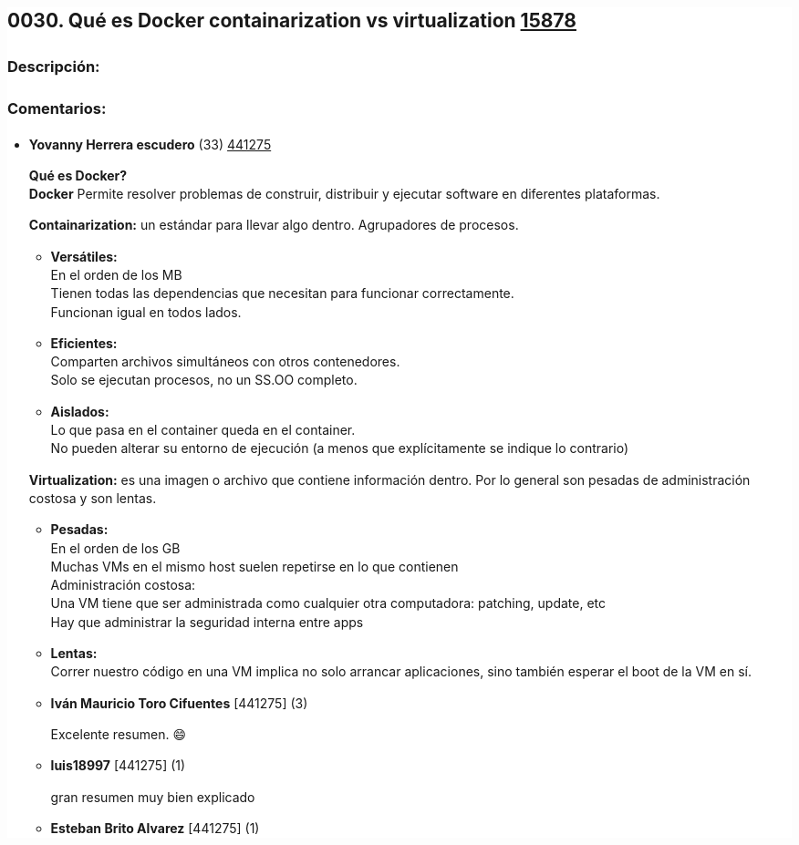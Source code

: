 ## 0030. Qué es Docker containarization vs virtualization [15878](https://platzi.com/clases/1432-docker/15878-que-es-docker-containarization-vs-virtualization/)

### Descripción:


### Comentarios:

* **Yovanny  Herrera escudero** (33) [441275](https://platzi.com/comentario/441275/) 

	 **Qué es Docker?**  
	**Docker** Permite resolver problemas de construir, distribuir y ejecutar software en diferentes plataformas.
	
	**Containarization:** un estándar para llevar algo dentro. Agrupadores de procesos.
	
	* **Versátiles:**   
	En el orden de los MB  
	Tienen todas las dependencias que necesitan para funcionar correctamente.  
	Funcionan igual en todos lados.
	
	* **Eficientes:**  
	Comparten archivos simultáneos con otros contenedores.  
	Solo se ejecutan procesos, no un SS.OO completo.
	
	* **Aislados:**  
	Lo que pasa en el container queda en el container.  
	No pueden alterar su entorno de ejecución (a menos que explícitamente se indique lo contrario)
	
	
	
	
	**Virtualization:** es una imagen o archivo que contiene información dentro. Por lo general son pesadas de administración costosa y son lentas.
	
	* **Pesadas:**   
	En el orden de los GB  
	Muchas VMs en el mismo host suelen repetirse en lo que contienen  
	Administración costosa:  
	Una VM tiene que ser administrada como cualquier otra computadora: patching, update, etc  
	Hay que administrar la seguridad interna entre apps
	
	* **Lentas:**  
	Correr nuestro código en una VM implica no solo arrancar aplicaciones, sino también esperar el boot de la VM en sí.
	
	
	

	* **Iván Mauricio Toro Cifuentes** [441275] (3)

		Excelente resumen. 😄

	* **luis18997** [441275] (1)

		gran resumen muy bien explicado

	* **Esteban Brito Alvarez** [441275] (1)

